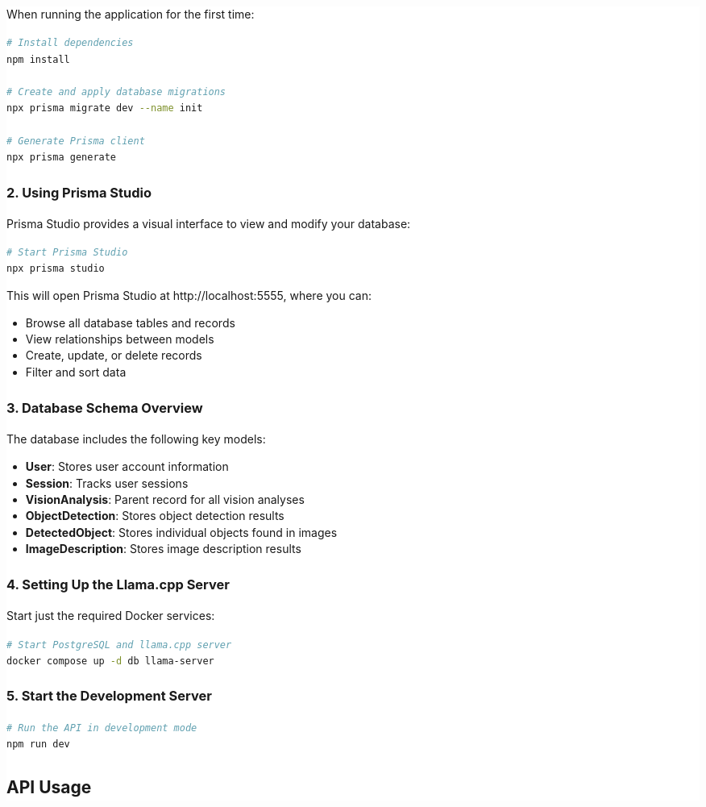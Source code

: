 When running the application for the first time:

```bash
# Install dependencies
npm install

# Create and apply database migrations
npx prisma migrate dev --name init

# Generate Prisma client
npx prisma generate
```

### 2. Using Prisma Studio

Prisma Studio provides a visual interface to view and modify your database:

```bash
# Start Prisma Studio
npx prisma studio
```

This will open Prisma Studio at http://localhost:5555, where you can:
- Browse all database tables and records
- View relationships between models
- Create, update, or delete records
- Filter and sort data

### 3. Database Schema Overview

The database includes the following key models:
- **User**: Stores user account information
- **Session**: Tracks user sessions
- **VisionAnalysis**: Parent record for all vision analyses
- **ObjectDetection**: Stores object detection results
- **DetectedObject**: Stores individual objects found in images
- **ImageDescription**: Stores image description results

### 4. Setting Up the Llama.cpp Server

Start just the required Docker services:

```bash
# Start PostgreSQL and llama.cpp server
docker compose up -d db llama-server
```

### 5. Start the Development Server

```bash
# Run the API in development mode
npm run dev
```

## API Usage

